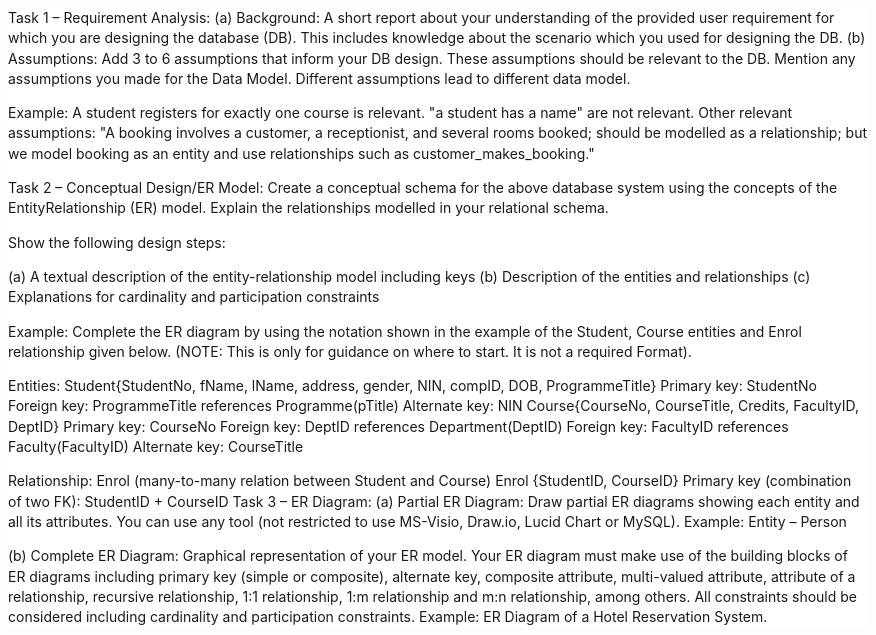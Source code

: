 Task 1 – Requirement Analysis: 
(a) Background: 
A short report about your understanding of the provided user requirement for which you are 
designing the database (DB). This includes knowledge about the scenario which you used for 
designing the DB. 
(b) Assumptions: 
Add 3 to 6 assumptions that inform your DB design. These assumptions should be relevant to 
the DB. Mention any assumptions you made for the Data Model. Different assumptions lead 
to different data model. 
 
Example: 
 A student registers for exactly one course is relevant. "a student has a name" are not relevant. 
Other relevant assumptions: 
"A booking involves a customer, a receptionist, and several rooms booked; should be 
modelled as a relationship; but we model booking as an entity and use relationships such as 
customer_makes_booking." 
 
Task 2 – Conceptual Design/ER Model: 
Create a conceptual schema for the above database system using the concepts of the EntityRelationship
 (ER) model. Explain the relationships modelled in your relational schema. 
 
Show the following design steps: 
 
(a) A textual description of the entity-relationship model including keys 
(b) Description of the entities and relationships 
(c) Explanations for cardinality and participation constraints 
 
Example: 
Complete the ER diagram by using the notation shown in the example of the Student, Course 
entities and Enrol relationship given below. (NOTE: This is only for guidance on where to 
start. It is not a required Format). 
 
Entities: 
 Student{StudentNo, fName, lName, address, gender, NIN, compID, DOB, ProgrammeTitle} 
Primary key: StudentNo 
Foreign key: ProgrammeTitle references Programme(pTitle) 
Alternate key: NIN 
Course{CourseNo, CourseTitle, Credits, FacultyID, DeptID} 
Primary key: CourseNo 
Foreign key: DeptID references Department(DeptID) 
Foreign key: FacultyID references Faculty(FacultyID) 
Alternate key: CourseTitle 
 
Relationship: 
Enrol (many-to-many relation between Student and Course) 
Enrol {StudentID, CourseID} 
Primary key (combination of two FK): StudentID + CourseID 
 Task 3 – ER Diagram: 
(a) Partial ER Diagram: 
Draw partial ER diagrams showing each entity and all its attributes. You can use any tool (not 
restricted to use MS-Visio, Draw.io, Lucid Chart or MySQL). 
Example: Entity – Person 
 
(b) Complete ER Diagram: 
Graphical representation of your ER model. Your ER diagram must make use of the building 
blocks of ER diagrams including primary key (simple or composite), alternate key, 
composite attribute, multi-valued attribute, attribute of a relationship, recursive 
relationship, 1:1 relationship, 1:m relationship and m:n relationship, among others. All 
constraints should be considered including cardinality and participation constraints. 
Example: 
ER Diagram of a Hotel Reservation System. 
 